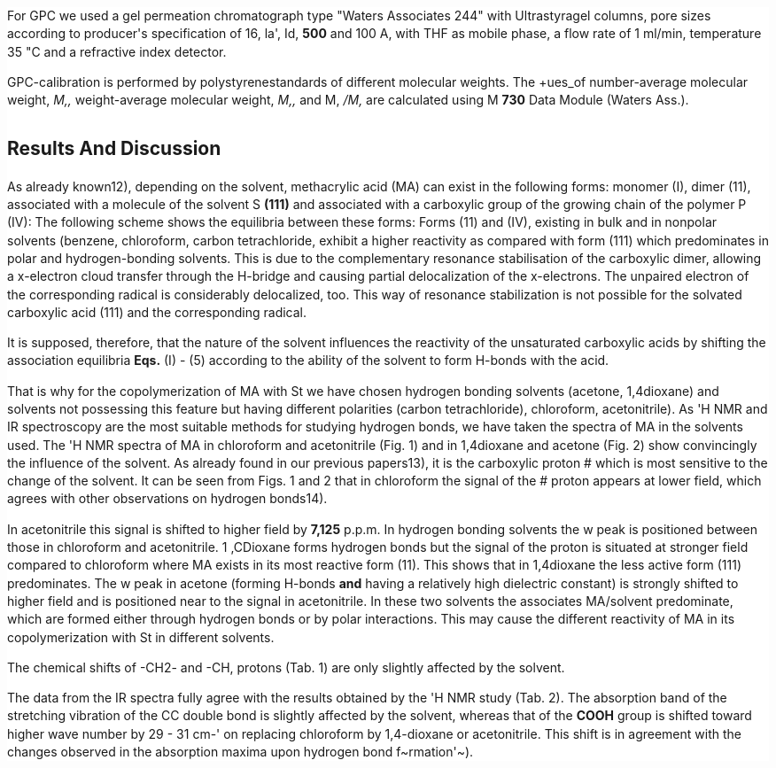 For GPC we used a gel permeation chromatograph type "Waters Associates 244" with Ultrastyragel columns, pore sizes according to producer's specification of 16, la', Id, **500** and 
100 A, with THF as mobile phase, a flow rate of 1 ml/min, temperature 35 "C and a refractive index detector. 

GPC-calibration is performed by polystyrenestandards of different molecular weights. The 
+ues_of number-average molecular weight, *M,,* weight-average molecular weight, *M,,* and M, */M,* are calculated using M **730** Data Module (Waters Ass.). 

## Results And Discussion

As already known12), depending on the solvent, methacrylic acid (MA) can exist in the following forms: monomer (I), dimer (11), associated with a molecule of the solvent S **(111)** and associated with a carboxylic group of the growing chain of the polymer P (IV): 
The following scheme shows the equilibria between these forms: 
Forms (11) and (IV), existing in bulk and in nonpolar solvents (benzene, chloroform, carbon tetrachloride, exhibit a higher reactivity as compared with form (111) 
which predominates in polar and hydrogen-bonding solvents. This is due to the complementary resonance stabilisation of the carboxylic dimer, allowing a x-electron cloud transfer through the H-bridge and causing partial delocalization of the x-electrons. The unpaired electron of the corresponding radical is considerably delocalized, too. This way of resonance stabilization is not possible for the solvated carboxylic acid (111) and the corresponding radical. 

It is supposed, therefore, that the nature of the solvent influences the reactivity of the unsaturated carboxylic acids by shifting the association equilibria **Eqs.** (I) - (5) 
according to the ability of the solvent to form H-bonds with the acid. 

That is why for the copolymerization of MA with St we have chosen hydrogen bonding solvents (acetone, 1,4dioxane) and solvents not possessing this feature but having different polarities (carbon tetrachloride), chloroform, acetonitrile). As 
'H NMR and IR spectroscopy are the most suitable methods for studying hydrogen bonds, we have taken the spectra of MA in the solvents used. The 'H NMR spectra of MA in chloroform and acetonitrile (Fig. 1) and in 1,4dioxane and acetone (Fig. 2) 
show convincingly the influence of the solvent. As already found in our previous papers13), it is the carboxylic proton # which is most sensitive to the change of the solvent. It can be seen from Figs. 1 and 2 that in chloroform the signal of the # 
proton appears at lower field, which agrees with other observations on hydrogen bonds14). 

In acetonitrile this signal is shifted to higher field by **7,125** p.p.m. In hydrogen bonding solvents the w peak is positioned between those in chloroform and acetonitrile. 1 ,CDioxane forms hydrogen bonds but the signal of the proton is situated at stronger field compared to chloroform where MA exists in its most reactive form 
(11). This shows that in 1,4dioxane the less active form (111) predominates. The w peak in acetone (forming H-bonds **and** having a relatively high dielectric constant) is strongly shifted to higher field and is positioned near to the signal in acetonitrile. In these two solvents the associates MA/solvent predominate, which are formed either through hydrogen bonds or by polar interactions. This may cause the different reactivity of MA in its copolymerization with St in different solvents. 

The chemical shifts of -CH2- 
and -CH, protons (Tab. 1) are only slightly affected by the solvent. 

The data from the IR spectra fully agree with the results obtained by the 'H NMR 
study (Tab. 2). The absorption band of the stretching vibration of the CC double bond is slightly affected by the solvent, whereas that of the **COOH** group is shifted toward higher wave number by 29 - 31 cm-' on replacing chloroform by 1,4-dioxane or acetonitrile. This shift is in agreement with the changes observed in the absorption maxima upon hydrogen bond f~rmation'~). 
